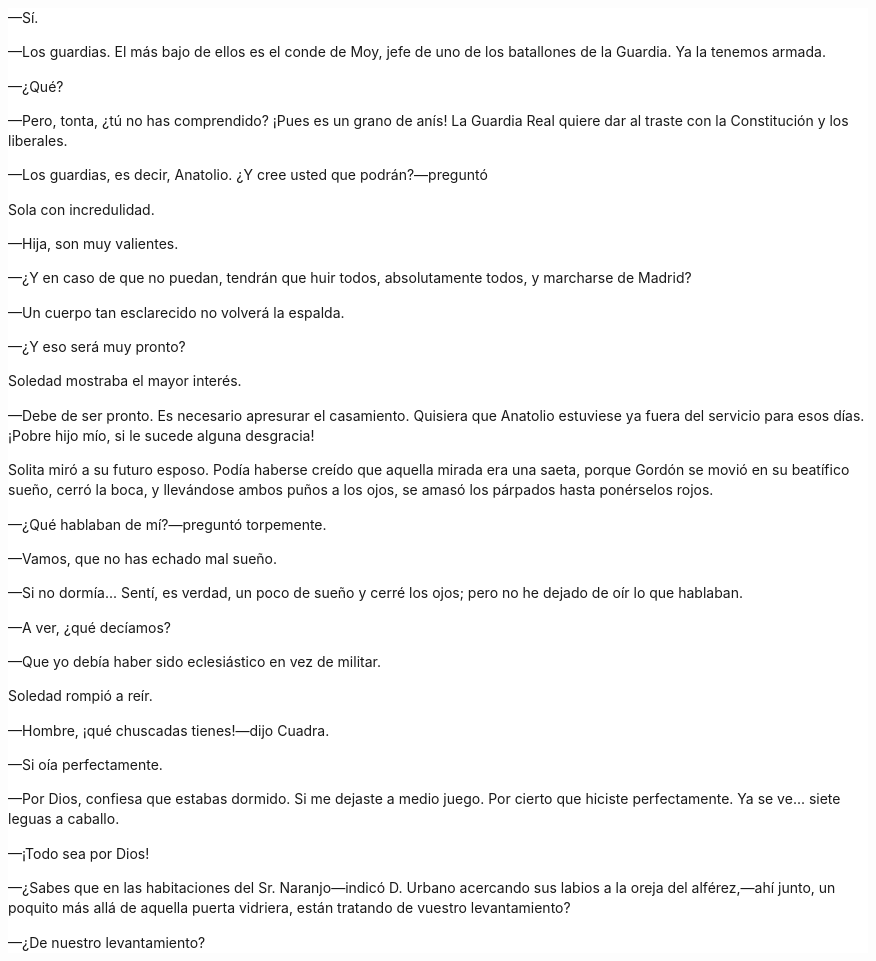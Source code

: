 —Sí.

—Los guardias. El más bajo de ellos es el conde de Moy, jefe de uno de los
batallones de la Guardia. Ya la tenemos armada.

—¿Qué?

—Pero, tonta, ¿tú no has comprendido? ¡Pues es un grano de anís! La
Guardia Real quiere dar al traste con la Constitución y los liberales.

—Los guardias, es decir, Anatolio. ¿Y cree usted que podrán?—preguntó

Sola con incredulidad.

—Hija, son muy valientes.

—¿Y en caso de que no puedan, tendrán que huir todos, absolutamente
todos, y marcharse de Madrid?

—Un cuerpo tan esclarecido no volverá la espalda.

—¿Y eso será muy pronto?

Soledad mostraba el mayor interés.

—Debe de ser pronto. Es necesario apresurar el casamiento. Quisiera que
Anatolio estuviese ya fuera del servicio para esos días. ¡Pobre hijo mío, si le
sucede alguna desgracia!

Solita miró a su futuro esposo. Podía haberse creído que aquella mirada
era una saeta, porque Gordón se movió en su beatífico sueño, cerró  la
boca, y llevándose ambos puños a los ojos, se amasó los párpados hasta
ponérselos rojos.

—¿Qué hablaban de mí?—preguntó torpemente.

—Vamos, que no has echado mal sueño.

—Si no dormía... Sentí, es verdad, un poco de sueño y cerré los ojos; pero
no he dejado de oír lo que hablaban.

—A ver, ¿qué decíamos?

—Que yo debía haber sido eclesiástico en vez de militar.

Soledad rompió a reír.

—Hombre, ¡qué chuscadas tienes!—dijo Cuadra.

—Si oía perfectamente.

—Por Dios, confiesa que estabas dormido. Si me dejaste a medio juego. Por
cierto que hiciste perfectamente. Ya se ve... siete leguas a caballo.

—¡Todo sea por Dios!

—¿Sabes que en las habitaciones del Sr. Naranjo—indicó D. Urbano
acercando sus labios a la oreja del alférez,—ahí junto, un poquito más allá de
aquella puerta vidriera, están tratando de vuestro levantamiento?

—¿De nuestro levantamiento?
